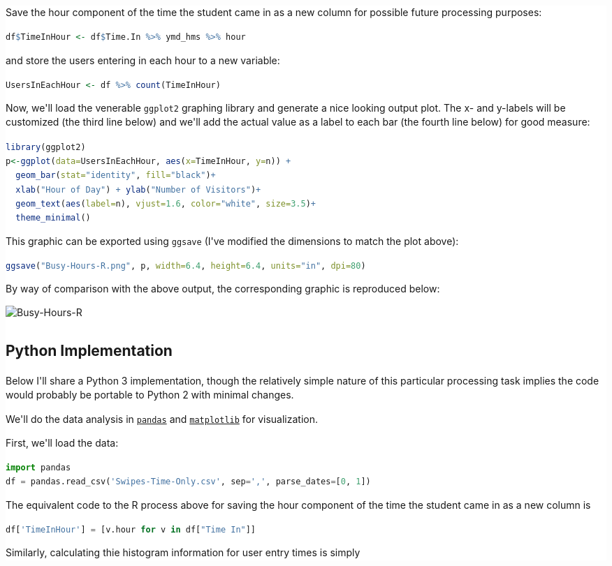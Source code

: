 Save the hour component of the time the student came in as a new column for possible future processing purposes:

```R
df$TimeInHour <- df$Time.In %>% ymd_hms %>% hour
```

and store the users entering in each hour to a new variable:

```R
UsersInEachHour <- df %>% count(TimeInHour)
```

Now, we'll load the venerable `ggplot2` graphing library and generate a nice looking output plot.
The x- and y-labels will be customized (the third line below) and we'll add the actual value as a label to each bar (the fourth line below) for good measure:

```R
library(ggplot2)
p<-ggplot(data=UsersInEachHour, aes(x=TimeInHour, y=n)) +
  geom_bar(stat="identity", fill="black")+
  xlab("Hour of Day") + ylab("Number of Visitors")+
  geom_text(aes(label=n), vjust=1.6, color="white", size=3.5)+
  theme_minimal()
```

This graphic can be exported using `ggsave` (I've modified the dimensions to match the plot above):

```R
ggsave("Busy-Hours-R.png", p, width=6.4, height=6.4, units="in", dpi=80)
```

By way of comparison with the above output, the corresponding graphic is reproduced below:

![Busy-Hours-R](/blog/vizualizing-attendance-data/Busy-Hours-R.png)

## Python Implementation

Below I'll share a Python 3 implementation, though the relatively simple nature of this particular processing task implies the code would probably be portable to Python 2 with minimal changes.

We'll do the data analysis in [`pandas`](https://pandas.pydata.org/) and [`matplotlib`](https://matplotlib.org/) for visualization.

First, we'll load the data:

```python
import pandas
df = pandas.read_csv('Swipes-Time-Only.csv', sep=',', parse_dates=[0, 1])
```

The equivalent code to the R process above for saving the hour component of the time the student came in as a new column is

```python
df['TimeInHour'] = [v.hour for v in df["Time In"]]
```

Similarly, calculating thie histogram information for user entry times is simply
